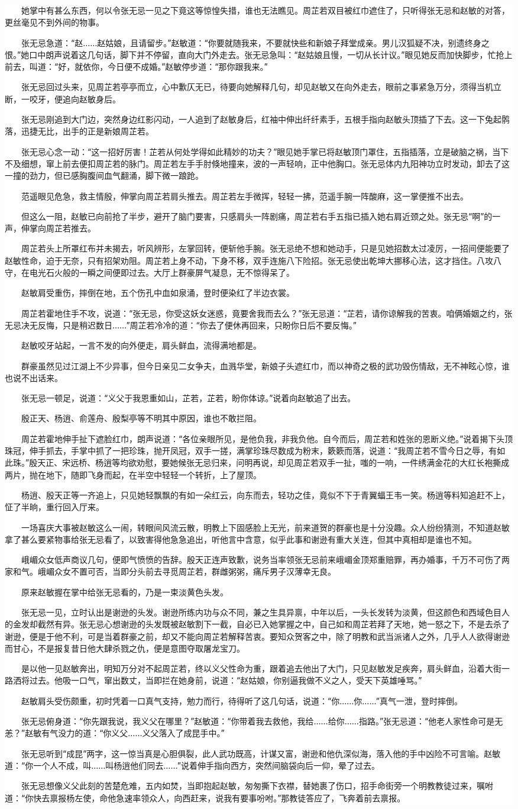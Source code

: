 　　她掌中有甚么东西，何以令张无忌一见之下竟这等惊惶失措，谁也无法瞧见。周芷若双目被红巾遮住了，只听得张无忌和赵敏的对答，更丝毫见不到外间的物事。

　　张无忌急道：“赵……赵姑娘，且请留步。”赵敏道：“你要就随我来，不要就快些和新娘子拜堂成亲。男儿汉狐疑不决，别遗终身之恨。”她口中朗声说着这几句话，脚下并不停留，直向大门外走去。张无忌急叫：“赵姑娘且慢，一切从长计议。”眼见她反而加快脚步，忙抢上前去，叫道：“好，就依你，今日便不成婚。”赵敏停步道：“那你跟我来。”

　　张无忌回过头来，见周芷若亭亭而立，心中歉仄无已，待要向她解释几句，却见赵敏又在向外走去，眼前之事紧急万分，须得当机立断，一咬牙，便追向赵敏身后。

　　张无忌刚追到大门边，突然身边红影闪动，一人追到了赵敏身后，红袖中伸出纤纤素手，五根手指向赵敏头顶插了下去。这一下兔起鹘落，迅捷无比，出手的正是新娘周芷若。

　　张无忌心念一动：“这一招好厉害！芷若从何处学得如此精妙的功夫？”眼见她手掌已将赵敏顶门罩住，五指插落，立是破脑之祸，当下不及细想，窜上前去便扣周芷若的脉门。周芷若左手手肘倏地撞来，波的一声轻响，正中他胸口。张无忌体内九阳神功立时发动，卸去了这一撞的劲力，但已感胸腹间血气翻涌，脚下微一踉跄。

　　范遥眼见危急，救主情殷，伸掌向周芷若肩头推去。周芷若左手微挥，轻轻一拂，范遥手腕一阵酸麻，这一掌便推不出去。

　　但这么一阻，赵敏已向前抢了半步，避开了脑门要害，只感肩头一阵剧痛，周芷若右手五指已插入她右肩近颈之处。张无忌“啊”的一声，伸掌向周芷若推去。

　　周芷若头上所罩红布并未揭去，听风辨形，左掌回转，便斩他手腕。张无忌绝不想和她动手，只是见她招数太过凌厉，一招间便能要了赵敏性命，迫于无奈，只有招架劝阻。周芷若上身不动，下身不移，双手连施八下险招。张无忌使出乾坤大挪移心法，这才挡住。八攻八守，在电光石火般的一瞬之间便即过去。大厅上群豪屏气凝息，无不惊得呆了。

　　赵敏肩受重伤，摔倒在地，五个伤孔中血如泉涌，登时便染红了半边衣裳。

　　周芷若霍地住手不攻，说道：“张无忌，你受这妖女迷惑，竟要舍我而去么？”张无忌道：“芷若，请你谅解我的苦衷。咱俩婚姻之约，张无忌决无反悔，只是稍迟数日……”周芷若冷冷的道：“你去了便休再回来，只盼你日后不要反悔。”

　　赵敏咬牙站起，一言不发的向外便走，肩头鲜血，流得满地都是。

　　群豪虽然见过江湖上不少异事，但今日亲见二女争夫，血溅华堂，新娘子头遮红巾，而以神奇之极的武功毁伤情敌，无不神眩心惊，谁也说不出话来。

　　张无忌一顿足，说道：“义父于我恩重如山，芷若，芷若，盼你体谅。”说着向赵敏追了出去。

　　殷正天、杨逍、俞莲舟、殷梨亭等不明其中原因，谁也不敢拦阻。

　　周芷若霍地伸手扯下遮脸红巾，朗声说道：“各位亲眼所见，是他负我，非我负他。自今而后，周芷若和姓张的恩断义绝。”说着揭下头顶珠冠，伸手抓去，手掌中抓了一把珍珠，抛开凤冠，双手一搓，满掌珍珠尽数成为粉末，簌簌而落，说道：“我周芷若不雪今日之辱，有如此珠。”殷天正、宋远桥、杨逍等均欲劝慰，要她候张无忌归来，问明再说，却见周芷若双手一扯，嗤的一响，一件绣满金花的大红长袍撕成两片，抛在地下，随即飞身而起，在半空中轻轻一个转折，上了屋顶。

　　杨逍、殷天正等一齐追上，只见她轻飘飘的有如一朵红云，向东而去，轻功之佳，竟似不下于青翼蝠王韦一笑。杨逍等料知追赶不上，怔了半晌，重行回入厅来。

　　一场喜庆大事被赵敏这么一闹，转眼间风流云散，明教上下固感脸上无光，前来道贺的群豪也是十分没趣。众人纷纷猜测，不知道赵敏拿了甚么要紧物事给张无忌看了，以致害得他急急追出，听他言中含意，似乎此事和谢逊有重大关连，但其中真相却是谁也不知。

　　峨嵋众女低声商议几句，便即气愤愤的告辞。殷天正连声致歉，说务当率领张无忌前来峨嵋金顶郑重赔罪，再办婚事，千万不可伤了两家和气。峨嵋众女不置可否，当即分头前去寻觅周芷若，群雌粥粥，痛斥男子汉薄幸无良。

　　原来赵敏握在掌中给张无忌看的，乃是一束淡黄色头发。

　　张无忌一见，立时认出是谢逊的头发。谢逊所练内功与众不同，兼之生具异禀，中年以后，一头长发转为淡黄，但这颜色和西域色目人的金发却截然有异。张无忌心想谢逊的头发既被赵敏割下一截，自必已入她掌握之中，自己如和周芷若拜了天地，她一怒之下，不是去杀了谢逊，便是于他不利，可是当着群豪之前，却又不能向周芷若解释苦衷。要知众贺客之中，除了明教和武当派诸人之外，几乎人人欲得谢逊而甘心，不是报复昔日他大肆杀戮之仇，便是意图夺取屠龙宝刀。

　　是以他一见赵敏奔出，明知万分对不起周芷若，终以义父性命为重，跟着追去他出了大门，只见赵敏发足疾奔，肩头鲜血，沿着大街一路洒将过去。他吸一口气，窜出数丈，当即拦在她身前，说道：“赵姑娘，你别逼我做不义之人，受天下英雄唾骂。”

　　赵敏肩头受伤颇重，初时凭着一口真气支持，勉力而行，待得听了这几句话，说道：“你……你……”真气一泄，登时摔倒。

　　张无忌俯身道：“你先跟我说，我义父在哪里？”赵敏道：“你带着我去救他，我给……给你……指路。”张无忌道：“他老人家性命可是无恙？”赵敏有气没力的道：“你义父……义父落入了成昆手中。”

　　张无忌听到“成昆”两字，这一惊当真是心胆俱裂，此人武功既高，计谋又富，谢逊和他仇深似海，落入他的手中凶险不可言喻。赵敏道：“你一个人不成，叫……叫杨逍他们同去……”说着伸手指向西方，突然间脑袋向后一仰，晕了过去。

　　张无忌想像义父此刻的苦楚危难，五内如焚，当即抱起赵敏，匆匆撕下衣襟，替她裹了伤口，招手命街旁一个明教教徒过来，嘱咐道：“你快去禀报杨左使，命他急速率领众人，向西赶来，说我有要事吩咐。”那教徒答应了，飞奔着前去禀报。
